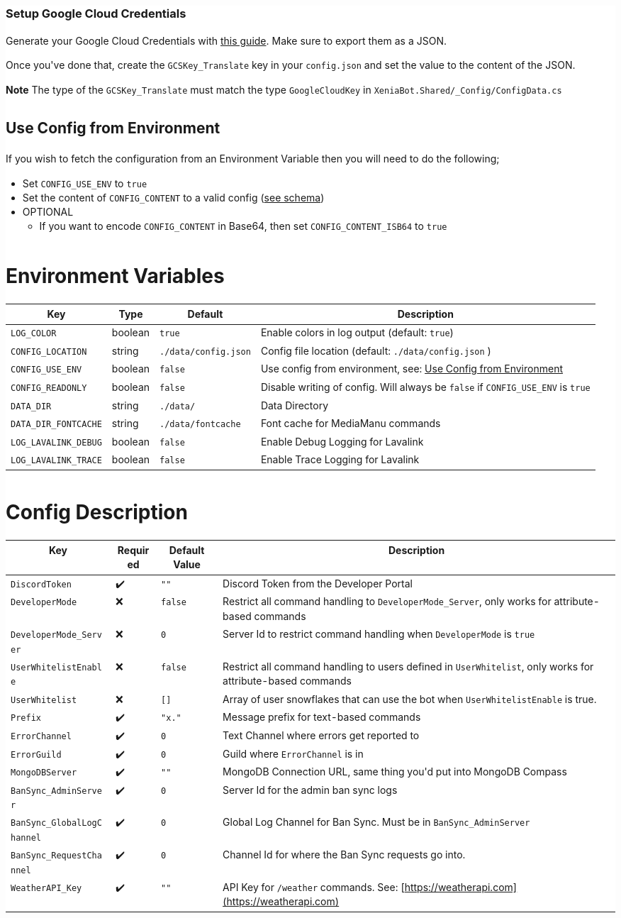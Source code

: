 ### Setup Google Cloud Credentials

Generate your Google Cloud Credentials with [this guide](https://developers.google.com/workspace/guides/create-credentials). Make sure to export them as a JSON.

Once you've done that, create the `GCSKey_Translate` key in your `config.json` and set the value to the content of the JSON.

**Note** The type of the `GCSKey_Translate` must match the type `GoogleCloudKey` in `XeniaBot.Shared/_Config/ConfigData.cs`

## Use Config from Environment
If you wish to fetch the configuration from an Environment Variable then you will need to do the following;
- Set `CONFIG_USE_ENV` to `true`
- Set the content of `CONFIG_CONTENT` to a valid config ([see schema](#config-description))
- OPTIONAL
  * If you want to encode `CONFIG_CONTENT` in Base64, then set `CONFIG_CONTENT_ISB64` to `true`

# Environment Variables
| Key | Type | Default | Description |
| --- | ---- | ------- | ----------- |
| `LOG_COLOR` | boolean | `true` | Enable colors in log output (default: `true`) |
| `CONFIG_LOCATION` | string | `./data/config.json` | Config file location (default: `./data/config.json` ) |
| `CONFIG_USE_ENV` | boolean | `false` | Use config from environment, see: [Use Config from Environment](#use-config-from-environment) |
| `CONFIG_READONLY` | boolean | `false` | Disable writing of config. Will always be `false` if `CONFIG_USE_ENV` is `true` |
| `DATA_DIR` | string | `./data/` | Data Directory |
| `DATA_DIR_FONTCACHE` | string | `./data/fontcache` | Font cache for MediaManu commands |
| `LOG_LAVALINK_DEBUG` | boolean | `false` | Enable Debug Logging for Lavalink |
| `LOG_LAVALINK_TRACE` | boolean | `false` | Enable Trace Logging for Lavalink |

# Config Description
| Key                        | Required           | Default Value | Description |
| -------------------------- | ------------------ | ------------- | ----------- |
| `DiscordToken`             | ✔️                  | `""`          | Discord Token from the Developer Portal |
| `DeveloperMode`            | ❌                 | `false`       | Restrict all command handling to `DeveloperMode_Server`, only works for attribute-based commands |
| `DeveloperMode_Server`     | ❌                 | `0`           | Server Id to restrict command handling when `DeveloperMode` is `true` |
| `UserWhitelistEnable`      | ❌                 | `false`       | Restrict all command handling to users defined in `UserWhitelist`, only works for attribute-based commands |
| `UserWhitelist`            | ❌                 | `[]`          | Array of user snowflakes that can use the bot when `UserWhitelistEnable` is true.
| `Prefix`                   | ✔️                  | `"x."`          | Message prefix for text-based commands |
| `ErrorChannel`             | ✔️                  | `0`           | Text Channel where errors get reported to |
| `ErrorGuild`               | ✔️                  | `0`           | Guild where `ErrorChannel` is in |
| `MongoDBServer`            | ✔️                  | `""`          | MongoDB Connection URL, same thing you'd put into MongoDB Compass |
| `BanSync_AdminServer`      | ✔️                  | `0`           | Server Id for the admin ban sync logs |
| `BanSync_GlobalLogChannel` | ✔️                  | `0`           | Global Log Channel for Ban Sync. Must be in `BanSync_AdminServer` |
| `BanSync_RequestChannel`   | ✔️                  | `0`           | Channel Id for where the Ban Sync requests go into. |
| `WeatherAPI_Key`           | ✔️                  | `""`          | API Key for `/weather` commands. See: [https://weatherapi.com](https://weatherapi.com) |